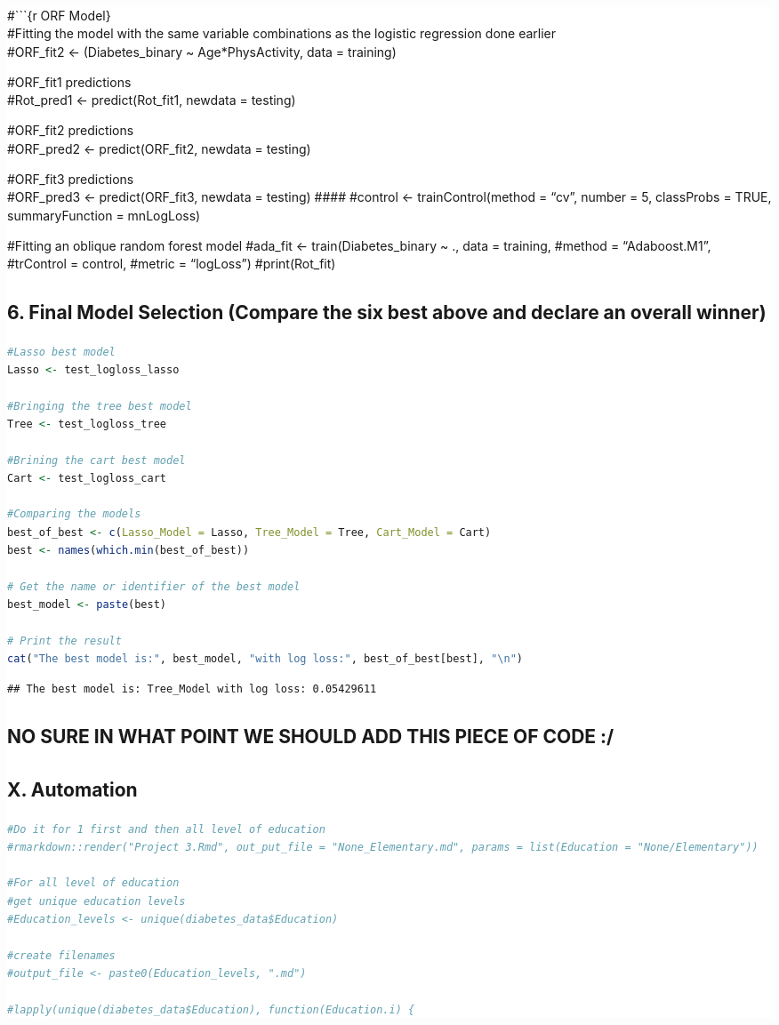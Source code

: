 \#\`\`\`{r ORF Model}  
\#Fitting the model with the same variable combinations as the logistic
regression done earlier  
\#ORF_fit2 \<- (Diabetes_binary ~ Age\*PhysActivity, data = training)

\#ORF_fit1 predictions  
\#Rot_pred1 \<- predict(Rot_fit1, newdata = testing)

\#ORF_fit2 predictions  
\#ORF_pred2 \<- predict(ORF_fit2, newdata = testing)

\#ORF_fit3 predictions  
\#ORF_pred3 \<- predict(ORF_fit3, newdata = testing) \#### \#control \<-
trainControl(method = “cv”, number = 5, classProbs = TRUE,
summaryFunction = mnLogLoss)

\#Fitting an oblique random forest model \#ada_fit \<-
train(Diabetes_binary ~ ., data = training, \#method = “Adaboost.M1”,
\#trControl = control, \#metric = “logLoss”) \#print(Rot_fit)

## 6. Final Model Selection (Compare the six best above and declare an overall winner)

``` r
#Lasso best model 
Lasso <- test_logloss_lasso  

#Bringing the tree best model  
Tree <- test_logloss_tree  

#Brining the cart best model  
Cart <- test_logloss_cart  

#Comparing the models  
best_of_best <- c(Lasso_Model = Lasso, Tree_Model = Tree, Cart_Model = Cart)  
best <- names(which.min(best_of_best))  

# Get the name or identifier of the best model
best_model <- paste(best)

# Print the result
cat("The best model is:", best_model, "with log loss:", best_of_best[best], "\n")  
```

    ## The best model is: Tree_Model with log loss: 0.05429611

## NO SURE IN WHAT POINT WE SHOULD ADD THIS PIECE OF CODE :/

## X. Automation

``` r
#Do it for 1 first and then all level of education
#rmarkdown::render("Project 3.Rmd", out_put_file = "None_Elementary.md", params = list(Education = "None/Elementary"))

#For all level of education
#get unique education levels
#Education_levels <- unique(diabetes_data$Education)

#create filenames
#output_file <- paste0(Education_levels, ".md") 

#lapply(unique(diabetes_data$Education), function(Education.i) {
```